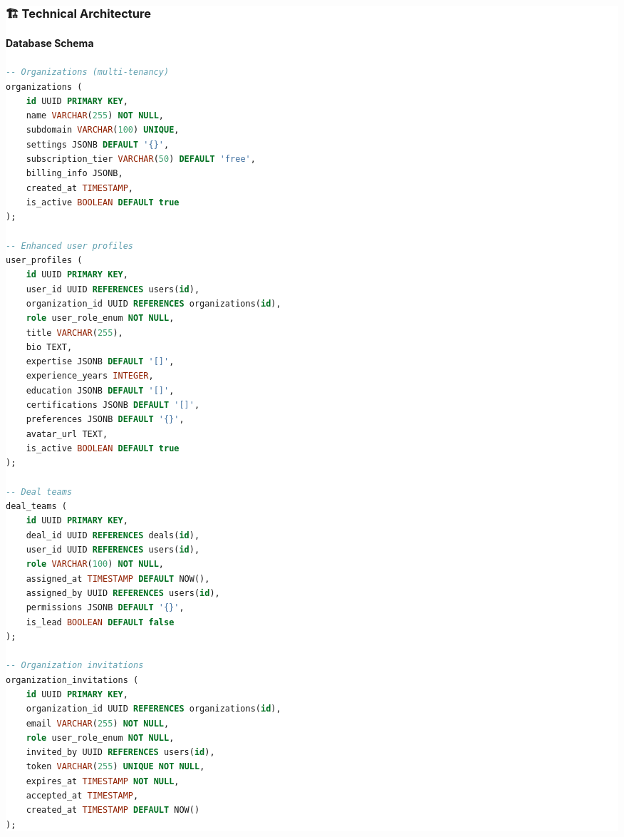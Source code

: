 ### 🏗️ Technical Architecture

#### **Database Schema**

```sql
-- Organizations (multi-tenancy)
organizations (
    id UUID PRIMARY KEY,
    name VARCHAR(255) NOT NULL,
    subdomain VARCHAR(100) UNIQUE,
    settings JSONB DEFAULT '{}',
    subscription_tier VARCHAR(50) DEFAULT 'free',
    billing_info JSONB,
    created_at TIMESTAMP,
    is_active BOOLEAN DEFAULT true
);

-- Enhanced user profiles
user_profiles (
    id UUID PRIMARY KEY,
    user_id UUID REFERENCES users(id),
    organization_id UUID REFERENCES organizations(id),
    role user_role_enum NOT NULL,
    title VARCHAR(255),
    bio TEXT,
    expertise JSONB DEFAULT '[]',
    experience_years INTEGER,
    education JSONB DEFAULT '[]',
    certifications JSONB DEFAULT '[]',
    preferences JSONB DEFAULT '{}',
    avatar_url TEXT,
    is_active BOOLEAN DEFAULT true
);

-- Deal teams
deal_teams (
    id UUID PRIMARY KEY,
    deal_id UUID REFERENCES deals(id),
    user_id UUID REFERENCES users(id),
    role VARCHAR(100) NOT NULL,
    assigned_at TIMESTAMP DEFAULT NOW(),
    assigned_by UUID REFERENCES users(id),
    permissions JSONB DEFAULT '{}',
    is_lead BOOLEAN DEFAULT false
);

-- Organization invitations
organization_invitations (
    id UUID PRIMARY KEY,
    organization_id UUID REFERENCES organizations(id),
    email VARCHAR(255) NOT NULL,
    role user_role_enum NOT NULL,
    invited_by UUID REFERENCES users(id),
    token VARCHAR(255) UNIQUE NOT NULL,
    expires_at TIMESTAMP NOT NULL,
    accepted_at TIMESTAMP,
    created_at TIMESTAMP DEFAULT NOW()
);
```
